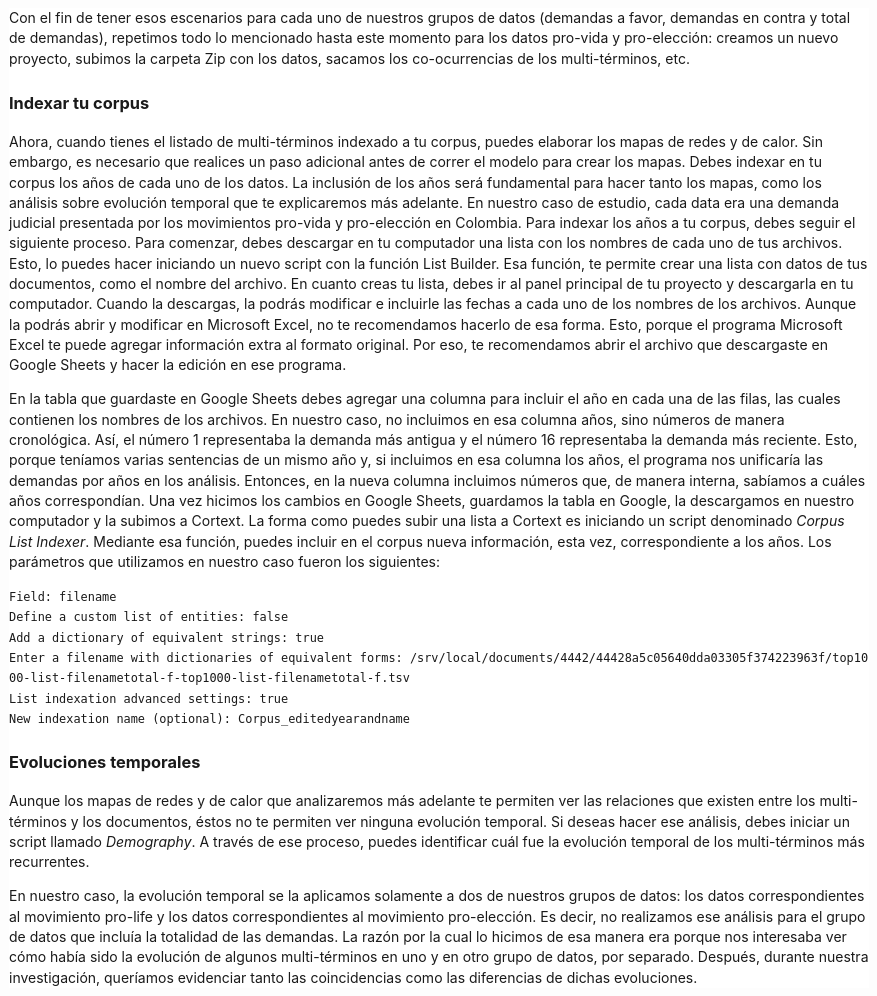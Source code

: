 Con el fin de tener esos escenarios para cada uno de nuestros grupos de datos (demandas a favor, demandas en contra y total de demandas), repetimos todo lo mencionado hasta este momento para los datos pro-vida y pro-elección: creamos un nuevo proyecto, subimos la carpeta Zip con los datos, sacamos los co-ocurrencias de los multi-términos, etc.

### Indexar tu corpus

Ahora, cuando tienes el listado de multi-términos indexado a tu corpus, puedes elaborar los mapas de redes y de calor. Sin embargo, es necesario que realices un paso adicional antes de correr el modelo para crear los mapas. Debes indexar en tu corpus los años de cada uno de los datos. La inclusión de los años será fundamental para hacer tanto los mapas, como los análisis sobre evolución temporal que te explicaremos más adelante. En nuestro caso de estudio, cada data era una demanda judicial presentada por los movimientos pro-vida y pro-elección en Colombia. Para indexar los años a tu corpus, debes seguir el siguiente proceso.
Para comenzar, debes descargar en tu computador una lista con los nombres de cada uno de tus archivos. Esto, lo puedes hacer iniciando un nuevo script con la función List Builder. Esa función, te permite crear una lista con datos de tus documentos, como el nombre del archivo. En cuanto creas tu lista, debes ir al panel principal de tu proyecto y descargarla en tu computador. Cuando la descargas, la podrás modificar e incluirle las fechas a cada uno de los nombres de los archivos. Aunque la podrás abrir y modificar en Microsoft Excel, no te recomendamos hacerlo de esa forma. Esto, porque el programa Microsoft Excel te puede agregar información extra al formato original. Por eso, te recomendamos abrir el archivo que descargaste en Google Sheets y hacer la edición en ese programa.

En la tabla que guardaste en Google Sheets debes agregar una columna para incluir el año en cada una de las filas, las cuales contienen los nombres de los archivos. En nuestro caso, no incluimos en esa columna años, sino números de manera cronológica. Así, el número 1 representaba la demanda más antigua y el número 16 representaba la demanda más reciente. Esto, porque teníamos varias sentencias de un mismo año y, si incluimos en esa columna los años, el programa nos unificaría las demandas por años en los análisis. Entonces, en la nueva columna incluimos números que, de manera interna, sabíamos a cuáles años correspondían. Una vez hicimos los cambios en Google Sheets, guardamos la tabla en Google, la descargamos en nuestro computador y la subimos a Cortext. La forma como puedes subir una lista a Cortext es iniciando un script denominado *Corpus List Indexer*. Mediante esa función, puedes incluir en el corpus nueva información, esta vez, correspondiente a los años. Los parámetros que utilizamos en nuestro caso fueron los siguientes:

```
Field: filename
Define a custom list of entities: false
Add a dictionary of equivalent strings: true
Enter a filename with dictionaries of equivalent forms: /srv/local/documents/4442/44428a5c05640dda03305f374223963f/top1000-list-filenametotal-f-top1000-list-filenametotal-f.tsv
List indexation advanced settings: true
New indexation name (optional): Corpus_editedyearandname
```

### Evoluciones temporales

Aunque los mapas de redes y de calor que analizaremos más adelante te permiten ver las relaciones que existen entre los multi-términos y los documentos, éstos no te permiten ver ninguna evolución temporal. Si deseas hacer ese análisis, debes iniciar un script llamado *Demography*. A través de ese proceso, puedes identificar cuál fue la evolución temporal de los multi-términos más recurrentes.

En nuestro caso, la evolución temporal se la aplicamos solamente a dos de nuestros grupos de datos: los datos correspondientes al movimiento pro-life y los datos correspondientes al movimiento pro-elección. Es decir, no realizamos ese análisis para el grupo de datos que incluía la totalidad de las demandas. La razón por la cual lo hicimos de esa manera era porque nos interesaba ver cómo había sido la evolución de algunos multi-términos en uno y en otro grupo de datos, por separado. Después, durante nuestra investigación, queríamos evidenciar tanto las coincidencias como las diferencias de dichas evoluciones.
